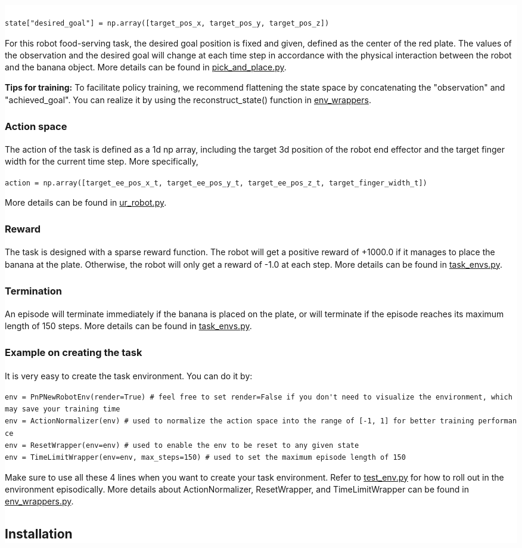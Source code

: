 ```

state["desired_goal"] = np.array([target_pos_x, target_pos_y, target_pos_z])
```
For this robot food-serving task, the desired goal position is fixed and given, defined as the center of the red plate.
The values of the observation and the desired goal will change at each time step in accordance with the physical interaction between the robot and the banana object.
More details can be found in [pick_and_place.py](./envs/tasks/pick_and_place.py).

**Tips for training:** To facilitate policy training, we recommend flattening the state space by concatenating the "observation" and "achieved_goal".
You can realize it by using the reconstruct_state() function in [env_wrappers](./utils/env_wrappers.py).

### Action space
The action of the task is defined as a 1d np array, including the target 3d position of the robot end effector and the target finger width for the current time step.
More specifically,
```
action = np.array([target_ee_pos_x_t, target_ee_pos_y_t, target_ee_pos_z_t, target_finger_width_t])
```
More details can be found in [ur_robot.py](./envs/tasks/ur_robot.py).

### Reward
The task is designed with a sparse reward function. The robot will get a positive reward of +1000.0 if it manages to place the banana at the plate.
Otherwise, the robot will only get a reward of -1.0 at each step. 
More details can be found in [task_envs.py](./envs/task_envs.py).

### Termination 
An episode will terminate immediately if the banana is placed on the plate, 
or will terminate if the episode reaches its maximum length of 150 steps.
More details can be found in [task_envs.py](./envs/task_envs.py).

### Example on creating the task
It is very easy to create the task environment. You can do it by:
```commandline
env = PnPNewRobotEnv(render=True) # feel free to set render=False if you don't need to visualize the environment, which may save your training time
env = ActionNormalizer(env) # used to normalize the action space into the range of [-1, 1] for better training performance
env = ResetWrapper(env=env) # used to enable the env to be reset to any given state
env = TimeLimitWrapper(env=env, max_steps=150) # used to set the maximum episode length of 150 
```
Make sure to use all these 4 lines when you want to create your task environment. Refer to [test_env.py](./utils/test_env.py) for how to roll out in the environment episodically.
More details about ActionNormalizer, ResetWrapper, and TimeLimitWrapper can be found in [env_wrappers.py](./utils/env_wrappers.py). 


## Installation
